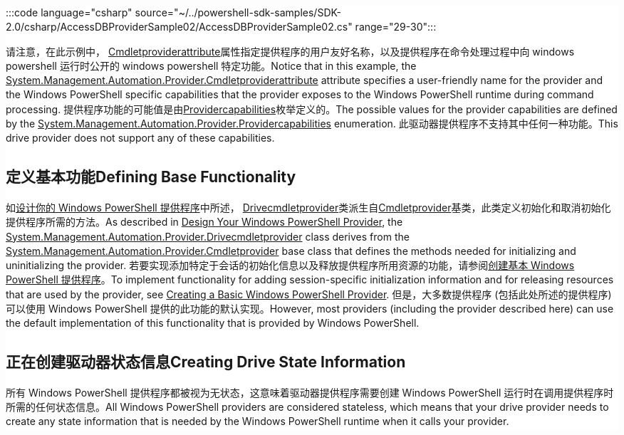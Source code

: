 :::code language="csharp" source="~/../powershell-sdk-samples/SDK-2.0/csharp/AccessDBProviderSample02/AccessDBProviderSample02.cs" range="29-30":::

<span data-ttu-id="caaf3-111">请注意，在此示例中， [Cmdletproviderattribute](/dotnet/api/System.Management.Automation.Provider.CmdletProviderAttribute)属性指定提供程序的用户友好名称，以及提供程序在命令处理过程中向 windows powershell 运行时公开的 windows powershell 特定功能。</span><span class="sxs-lookup"><span data-stu-id="caaf3-111">Notice that in this example, the [System.Management.Automation.Provider.Cmdletproviderattribute](/dotnet/api/System.Management.Automation.Provider.CmdletProviderAttribute) attribute specifies a user-friendly name for the provider and the Windows PowerShell specific capabilities that the provider exposes to the Windows PowerShell runtime during command processing.</span></span>
<span data-ttu-id="caaf3-112">提供程序功能的可能值是由[Providercapabilities](/dotnet/api/System.Management.Automation.Provider.ProviderCapabilities)枚举定义的。</span><span class="sxs-lookup"><span data-stu-id="caaf3-112">The possible values for the provider capabilities are defined by the [System.Management.Automation.Provider.Providercapabilities](/dotnet/api/System.Management.Automation.Provider.ProviderCapabilities) enumeration.</span></span> <span data-ttu-id="caaf3-113">此驱动器提供程序不支持其中任何一种功能。</span><span class="sxs-lookup"><span data-stu-id="caaf3-113">This drive provider does not support any of these capabilities.</span></span>

## <a name="defining-base-functionality"></a><span data-ttu-id="caaf3-114">定义基本功能</span><span class="sxs-lookup"><span data-stu-id="caaf3-114">Defining Base Functionality</span></span>

<span data-ttu-id="caaf3-115">如[设计你的 Windows PowerShell 提供程序](./designing-your-windows-powershell-provider.md)中所述， [Drivecmdletprovider](/dotnet/api/System.Management.Automation.Provider.DriveCmdletProvider)类派生自[Cmdletprovider](/dotnet/api/System.Management.Automation.Provider.CmdletProvider)基类，此类定义初始化和取消初始化提供程序所需的方法。</span><span class="sxs-lookup"><span data-stu-id="caaf3-115">As described in [Design Your Windows PowerShell Provider](./designing-your-windows-powershell-provider.md), the [System.Management.Automation.Provider.Drivecmdletprovider](/dotnet/api/System.Management.Automation.Provider.DriveCmdletProvider) class derives from the [System.Management.Automation.Provider.Cmdletprovider](/dotnet/api/System.Management.Automation.Provider.CmdletProvider) base class that defines the methods needed for initializing and uninitializing the provider.</span></span> <span data-ttu-id="caaf3-116">若要实现添加特定于会话的初始化信息以及释放提供程序所用资源的功能，请参阅[创建基本 Windows PowerShell 提供程序](./creating-a-basic-windows-powershell-provider.md)。</span><span class="sxs-lookup"><span data-stu-id="caaf3-116">To implement functionality for adding session-specific initialization information and for releasing resources that are used by the provider, see [Creating a Basic Windows PowerShell Provider](./creating-a-basic-windows-powershell-provider.md).</span></span>
<span data-ttu-id="caaf3-117">但是，大多数提供程序 (包括此处所述的提供程序) 可以使用 Windows PowerShell 提供的此功能的默认实现。</span><span class="sxs-lookup"><span data-stu-id="caaf3-117">However, most providers (including the provider described here) can use the default implementation of this functionality that is provided by Windows PowerShell.</span></span>

## <a name="creating-drive-state-information"></a><span data-ttu-id="caaf3-118">正在创建驱动器状态信息</span><span class="sxs-lookup"><span data-stu-id="caaf3-118">Creating Drive State Information</span></span>

<span data-ttu-id="caaf3-119">所有 Windows PowerShell 提供程序都被视为无状态，这意味着驱动器提供程序需要创建 Windows PowerShell 运行时在调用提供程序时所需的任何状态信息。</span><span class="sxs-lookup"><span data-stu-id="caaf3-119">All Windows PowerShell providers are considered stateless, which means that your drive provider needs to create any state information that is needed by the Windows PowerShell runtime when it calls your provider.</span></span>
